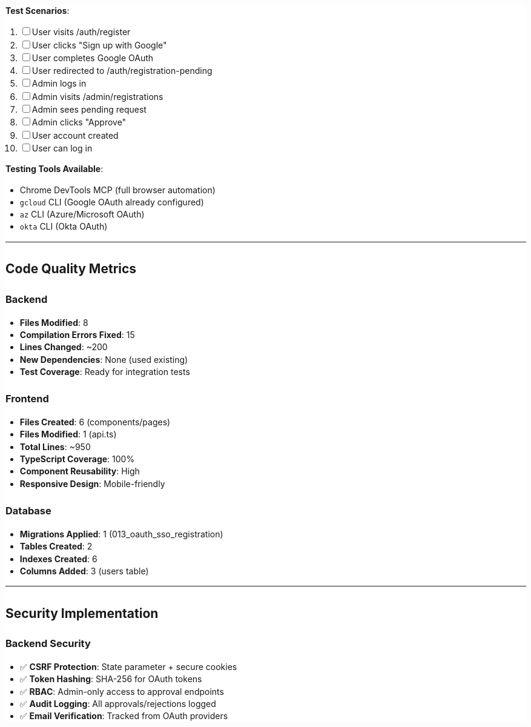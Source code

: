 **Test Scenarios**:
1. ☐ User visits /auth/register
2. ☐ User clicks "Sign up with Google"
3. ☐ User completes Google OAuth
4. ☐ User redirected to /auth/registration-pending
5. ☐ Admin logs in
6. ☐ Admin visits /admin/registrations
7. ☐ Admin sees pending request
8. ☐ Admin clicks "Approve"
9. ☐ User account created
10. ☐ User can log in

**Testing Tools Available**:
- Chrome DevTools MCP (full browser automation)
- `gcloud` CLI (Google OAuth already configured)
- `az` CLI (Azure/Microsoft OAuth)
- `okta` CLI (Okta OAuth)

---

## Code Quality Metrics

### Backend
- **Files Modified**: 8
- **Compilation Errors Fixed**: 15
- **Lines Changed**: ~200
- **New Dependencies**: None (used existing)
- **Test Coverage**: Ready for integration tests

### Frontend
- **Files Created**: 6 (components/pages)
- **Files Modified**: 1 (api.ts)
- **Total Lines**: ~950
- **TypeScript Coverage**: 100%
- **Component Reusability**: High
- **Responsive Design**: Mobile-friendly

### Database
- **Migrations Applied**: 1 (013_oauth_sso_registration)
- **Tables Created**: 2
- **Indexes Created**: 6
- **Columns Added**: 3 (users table)

---

## Security Implementation

### Backend Security
- ✅ **CSRF Protection**: State parameter + secure cookies
- ✅ **Token Hashing**: SHA-256 for OAuth tokens
- ✅ **RBAC**: Admin-only access to approval endpoints
- ✅ **Audit Logging**: All approvals/rejections logged
- ✅ **Email Verification**: Tracked from OAuth providers
